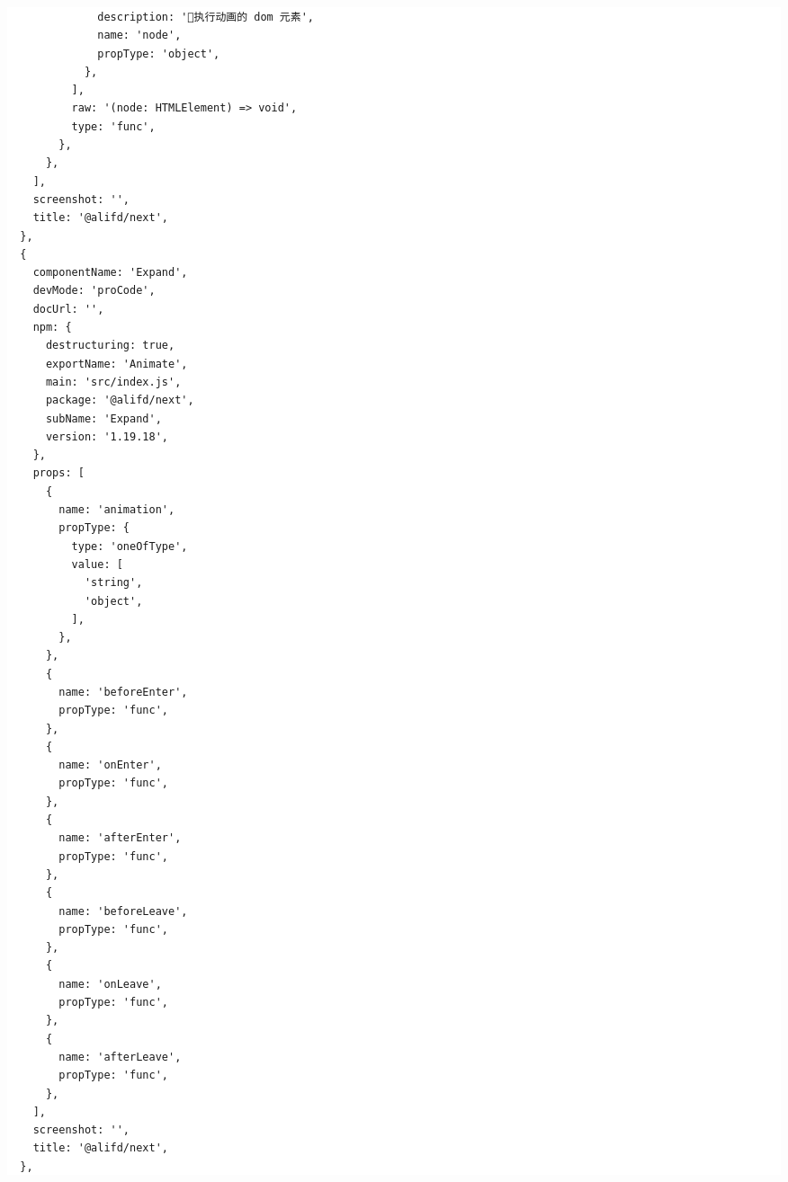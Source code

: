                   description: '执行动画的 dom 元素',
                  name: 'node',
                  propType: 'object',
                },
              ],
              raw: '(node: HTMLElement) => void',
              type: 'func',
            },
          },
        ],
        screenshot: '',
        title: '@alifd/next',
      },
      {
        componentName: 'Expand',
        devMode: 'proCode',
        docUrl: '',
        npm: {
          destructuring: true,
          exportName: 'Animate',
          main: 'src/index.js',
          package: '@alifd/next',
          subName: 'Expand',
          version: '1.19.18',
        },
        props: [
          {
            name: 'animation',
            propType: {
              type: 'oneOfType',
              value: [
                'string',
                'object',
              ],
            },
          },
          {
            name: 'beforeEnter',
            propType: 'func',
          },
          {
            name: 'onEnter',
            propType: 'func',
          },
          {
            name: 'afterEnter',
            propType: 'func',
          },
          {
            name: 'beforeLeave',
            propType: 'func',
          },
          {
            name: 'onLeave',
            propType: 'func',
          },
          {
            name: 'afterLeave',
            propType: 'func',
          },
        ],
        screenshot: '',
        title: '@alifd/next',
      },